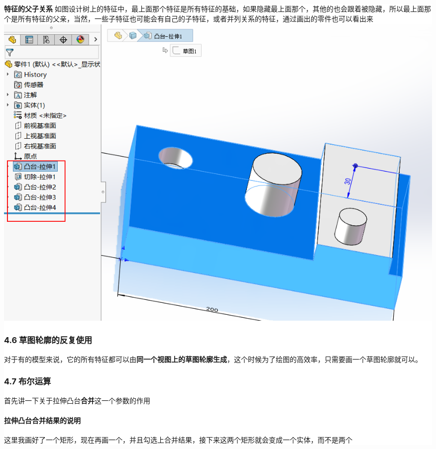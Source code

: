 **特征的父子关系**
如图设计树上的特征中，最上面那个特征是所有特征的基础，如果隐藏最上面那个，其他的也会跟着被隐藏，所以最上面那个是所有特征的父亲，当然，一些子特征也可能会有自己的子特征，或者并列关系的特征，通过画出的零件也可以看出来
![](assets/README-2025-07-06-10-49-07.png)

### 4.6 草图轮廓的反复使用

对于有的模型来说，它的所有特征都可以由**同一个视图上的草图轮廓生成**，这个时候为了绘图的高效率，只需要画一个草图轮廓就可以。

### 4.7 布尔运算

首先讲一下关于拉伸凸台**合并**这一个参数的作用

#### 拉伸凸台合并结果的说明
这里我画好了一个矩形，现在再画一个，并且勾选上合并结果，接下来这两个矩形就会变成一个实体，而不是两个